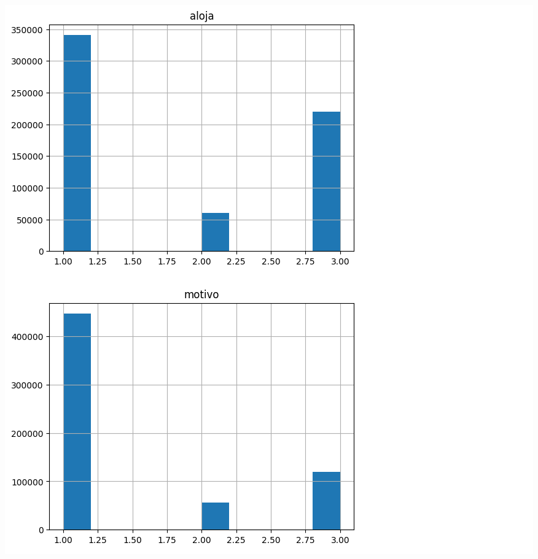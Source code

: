 ![Variable aloja](./IMAGENES/DATASET%20PURO/ALOJA.png "aloja")

![Variable motivo](./IMAGENES/DATASET%20PURO/MOTIVO.png "motivo")
